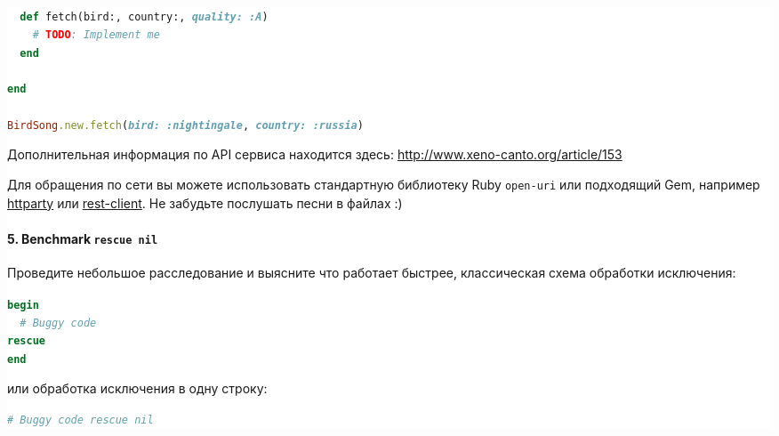 ```ruby
  def fetch(bird:, country:, quality: :A)
    # TODO: Implement me
  end

end

BirdSong.new.fetch(bird: :nightingale, country: :russia)
```

Дополнительная информация по API сервиса находится здесь: http://www.xeno-canto.org/article/153

Для обращения по сети вы можете использовать стандартную библиотеку Ruby `open-uri` или подходящий Gem, например [httparty] или [rest-client]. Не забудьте послушать песни в файлах :)



#### 5. Benchmark `rescue nil`

Проведите небольшое расследование и выясните что работает быстрее, классическая схема обработки исключения:

```ruby
begin
  # Buggy code
rescue
end
```

или обработка исключения в одну строку:

```ruby
# Buggy code rescue nil
```





[httparty]: https://rubygems.org/gems/httparty
[rest-client]: https://rubygems.org/gems/rest-client
[Piotr Solnica очень хорошо описывает]: http://solnic.eu/2013/12/17/the-world-needs-another-post-about-dependency-injection-in-ruby.html
[каррирование]: http://andrewberls.com/blog/post/partial-function-application-for-humans
[Конечный автомат]: https://ru.wikipedia.org/wiki/Конечный_автомат
[RubyGems]: http://guides.rubygems.org
[Rails]: http://rubyonrails.org
[RubyGems API]: http://guides.rubygems.org/make-your-own-gem/
[Яндекс.Спеллер API]: http://api.yandex.ru/speller/doc/dg/reference/checkText.xml
[RSpec]: http://rspec.info
